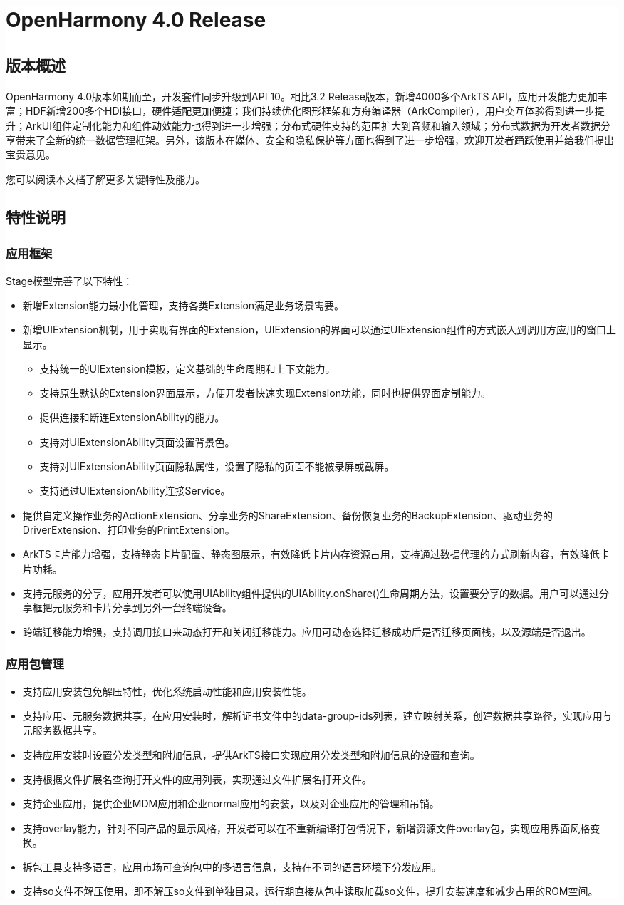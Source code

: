 # OpenHarmony 4.0 Release


## 版本概述

OpenHarmony 4.0版本如期而至，开发套件同步升级到API 10。相比3.2 Release版本，新增4000多个ArkTS API，应用开发能力更加丰富；HDF新增200多个HDI接口，硬件适配更加便捷；我们持续优化图形框架和方舟编译器（ArkCompiler），用户交互体验得到进一步提升；ArkUI组件定制化能力和组件动效能力也得到进一步增强；分布式硬件支持的范围扩大到音频和输入领域；分布式数据为开发者数据分享带来了全新的统一数据管理框架。另外，该版本在媒体、安全和隐私保护等方面也得到了进一步增强，欢迎开发者踊跃使用并给我们提出宝贵意见。

您可以阅读本文档了解更多关键特性及能力。


## 特性说明


### 应用框架

Stage模型完善了以下特性：

- 新增Extension能力最小化管理，支持各类Extension满足业务场景需要。

- 新增UIExtension机制，用于实现有界面的Extension，UIExtension的界面可以通过UIExtension组件的方式嵌入到调用方应用的窗口上显示。
  - 支持统一的UIExtension模板，定义基础的生命周期和上下文能力。
  - 支持原生默认的Extension界面展示，方便开发者快速实现Extension功能，同时也提供界面定制能力。

  - 提供连接和断连ExtensionAbility的能力。
  - 支持对UIExtensionAbility页面设置背景色。
  - 支持对UIExtensionAbility页面隐私属性，设置了隐私的页面不能被录屏或截屏。
  - 支持通过UIExtensionAbility连接Service。

- 提供自定义操作业务的ActionExtension、分享业务的ShareExtension、备份恢复业务的BackupExtension、驱动业务的DriverExtension、打印业务的PrintExtension。

- ArkTS卡片能力增强，支持静态卡片配置、静态图展示，有效降低卡片内存资源占用，支持通过数据代理的方式刷新内容，有效降低卡片功耗。

- 支持元服务的分享，应用开发者可以使用UIAbility组件提供的UIAbility.onShare()生命周期方法，设置要分享的数据。用户可以通过分享框把元服务和卡片分享到另外一台终端设备。

- 跨端迁移能力增强，支持调用接口来动态打开和关闭迁移能力。应用可动态选择迁移成功后是否迁移页面栈，以及源端是否退出。


### 应用包管理

- 支持应用安装包免解压特性，优化系统启动性能和应用安装性能。

- 支持应用、元服务数据共享，在应用安装时，解析证书文件中的data-group-ids列表，建立映射关系，创建数据共享路径，实现应用与元服务数据共享。

- 支持应用安装时设置分发类型和附加信息，提供ArkTS接口实现应用分发类型和附加信息的设置和查询。

- 支持根据文件扩展名查询打开文件的应用列表，实现通过文件扩展名打开文件。

- 支持企业应用，提供企业MDM应用和企业normal应用的安装，以及对企业应用的管理和吊销。

- 支持overlay能力，针对不同产品的显示风格，开发者可以在不重新编译打包情况下，新增资源文件overlay包，实现应用界面风格变换。

- 拆包工具支持多语言，应用市场可查询包中的多语言信息，支持在不同的语言环境下分发应用。

- 支持so文件不解压使用，即不解压so文件到单独目录，运行期直接从包中读取加载so文件，提升安装速度和减少占用的ROM空间。
